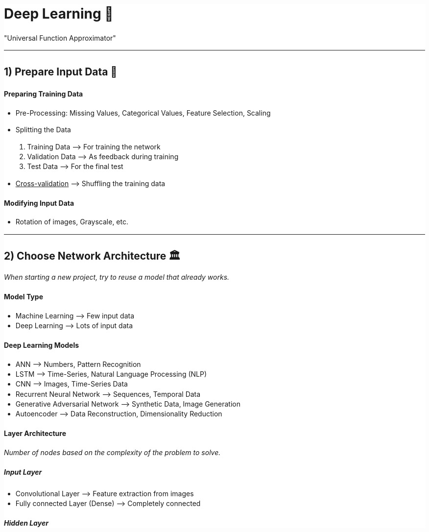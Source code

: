 # Deep Learning 🧠

"Universal Function Approximator"

---

## 1) Prepare Input Data 🌊

#### Preparing Training Data

- Pre-Processing: Missing Values, Categorical Values, Feature Selection, Scaling

- Splitting the Data

  1. Training Data --> For training the network
  2. Validation Data --> As feedback during training
  3. Test Data --> For the final test

- [Cross-validation](https://www.youtube.com/watch?v=fSytzGwwBVw) --> Shuffling the training data

#### Modifying Input Data

- Rotation of images, Grayscale, etc.

---

## 2) Choose Network Architecture 🏛

_When starting a new project, try to reuse a model that already works._

#### Model Type

- Machine Learning --> Few input data
- Deep Learning --> Lots of input data

#### Deep Learning Models

- ANN --> Numbers, Pattern Recognition
- LSTM --> Time-Series, Natural Language Processing (NLP)
- CNN --> Images, Time-Series Data
- Recurrent Neural Network --> Sequences, Temporal Data
- Generative Adversarial Network --> Synthetic Data, Image Generation
- Autoencoder --> Data Reconstruction, Dimensionality Reduction

#### Layer Architecture

_Number of nodes based on the complexity of the problem to solve._

##### Input Layer

- Convolutional Layer --> Feature extraction from images
- Fully connected Layer (Dense) --> Completely connected

##### Hidden Layer
